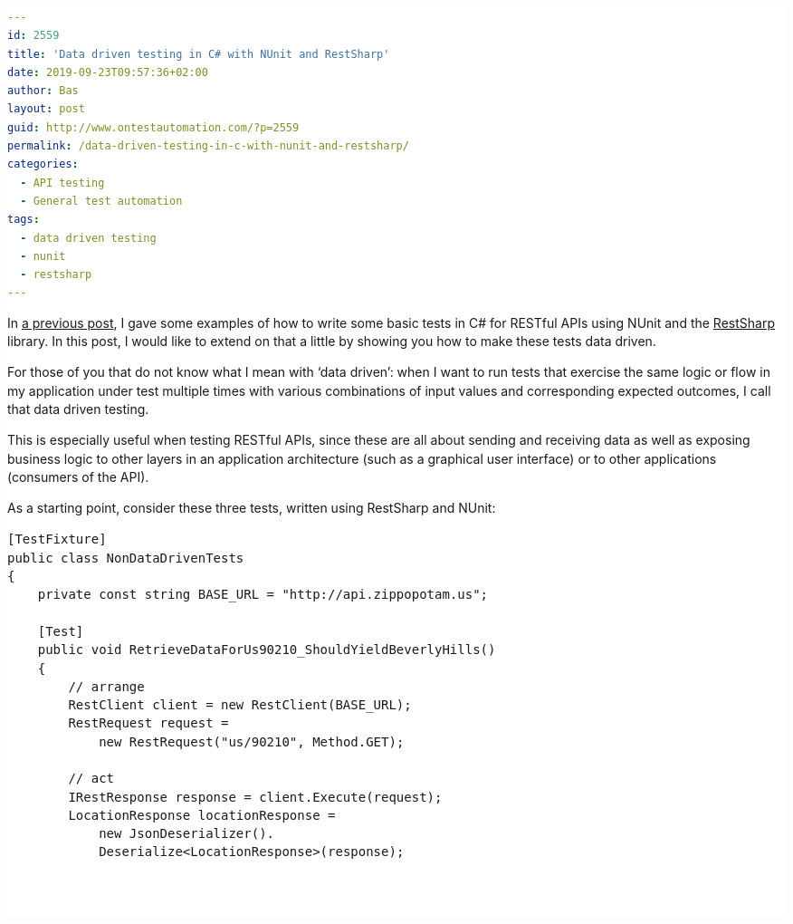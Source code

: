 ```yaml
---
id: 2559
title: 'Data driven testing in C# with NUnit and RestSharp'
date: 2019-09-23T09:57:36+02:00
author: Bas
layout: post
guid: http://www.ontestautomation.com/?p=2559
permalink: /data-driven-testing-in-c-with-nunit-and-restsharp/
categories:
  - API testing
  - General test automation
tags:
  - data driven testing
  - nunit
  - restsharp
---
```

In [a previous post](https://www.ontestautomation.com/restful-api-testing-in-csharp-with-restsharp/), I gave some examples of how to write some basic tests in C# for RESTful APIs using NUnit and the <a href="http://restsharp.org/" target="_blank" rel="noreferrer noopener" aria-label="RestSharp (opens in a new tab)">RestSharp</a> library. In this post, I would like to extend on that a little by showing you how to make these tests data driven.

For those of you that do not know what I mean with &#8216;data driven&#8217;: when I want to run tests that exercise the same logic or flow in my application under test multiple times with various combinations of input values and corresponding expected outcomes, I call that data driven testing.

This is especially useful when testing RESTful APIs, since these are all about sending and receiving data as well as exposing business logic to other layers in an application architecture (such as a graphical user interface) or to other applications (consumers of the API).

As a starting point, consider these three tests, written using RestSharp and NUnit:

<pre class="EnlighterJSRAW" data-enlighter-language="csharp" data-enlighter-theme="" data-enlighter-highlight="" data-enlighter-linenumbers="" data-enlighter-lineoffset="" data-enlighter-title="" data-enlighter-group="">[TestFixture]
public class NonDataDrivenTests
{
    private const string BASE_URL = "http://api.zippopotam.us";

    [Test]
    public void RetrieveDataForUs90210_ShouldYieldBeverlyHills()
    {
        // arrange
        RestClient client = new RestClient(BASE_URL);
        RestRequest request = 
            new RestRequest("us/90210", Method.GET);

        // act
        IRestResponse response = client.Execute(request);
        LocationResponse locationResponse =
            new JsonDeserializer().
            Deserialize&lt;LocationResponse&gt;(response);
